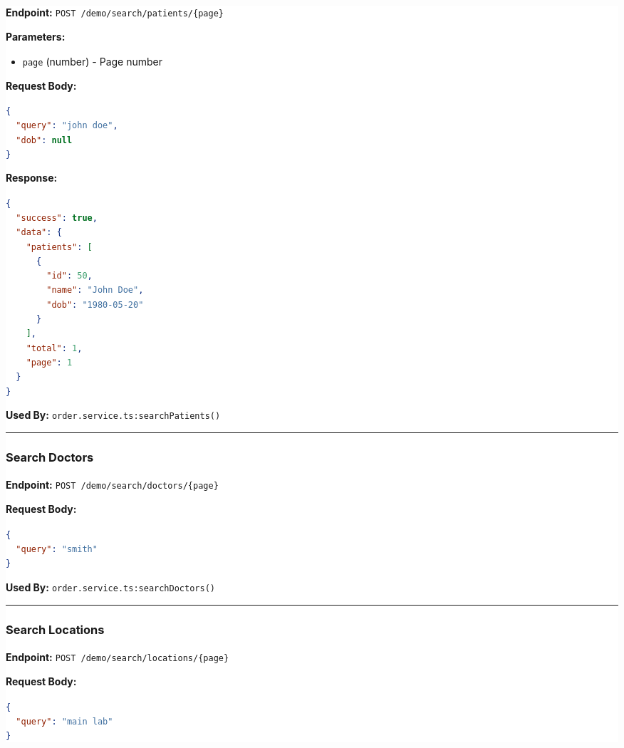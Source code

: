 **Endpoint:** `POST /demo/search/patients/{page}`

**Parameters:**
- `page` (number) - Page number

**Request Body:**
```json
{
  "query": "john doe",
  "dob": null
}
```

**Response:**
```json
{
  "success": true,
  "data": {
    "patients": [
      {
        "id": 50,
        "name": "John Doe",
        "dob": "1980-05-20"
      }
    ],
    "total": 1,
    "page": 1
  }
}
```

**Used By:** `order.service.ts:searchPatients()`

---

### Search Doctors

**Endpoint:** `POST /demo/search/doctors/{page}`

**Request Body:**
```json
{
  "query": "smith"
}
```

**Used By:** `order.service.ts:searchDoctors()`

---

### Search Locations

**Endpoint:** `POST /demo/search/locations/{page}`

**Request Body:**
```json
{
  "query": "main lab"
}
```
